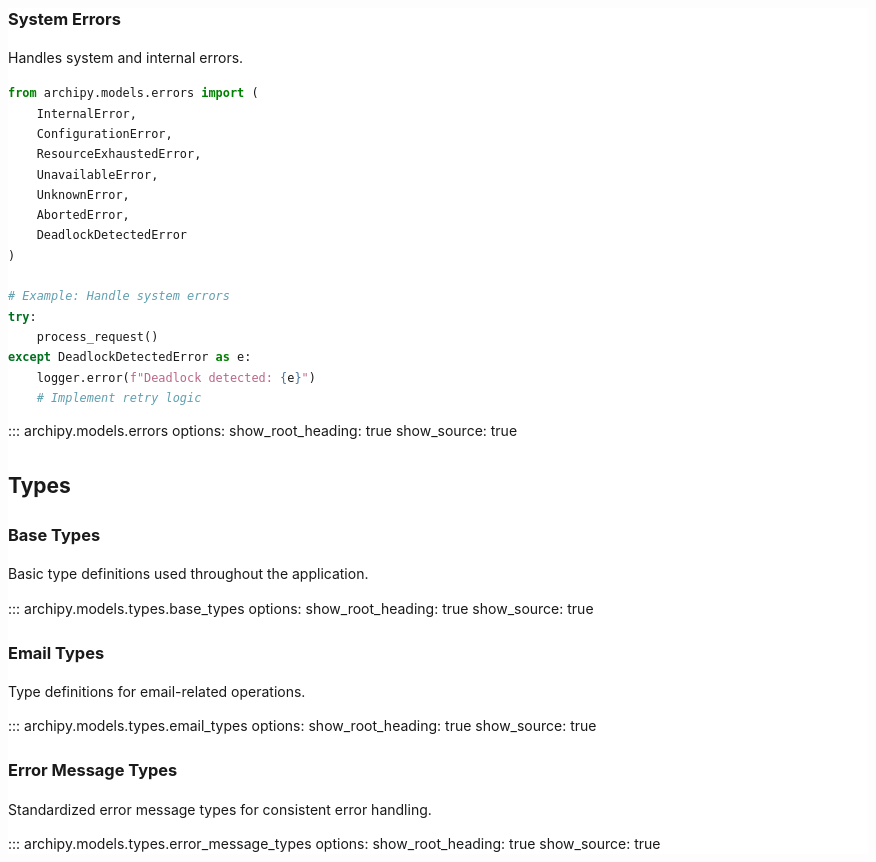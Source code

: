 ### System Errors
Handles system and internal errors.

```python
from archipy.models.errors import (
    InternalError,
    ConfigurationError,
    ResourceExhaustedError,
    UnavailableError,
    UnknownError,
    AbortedError,
    DeadlockDetectedError
)

# Example: Handle system errors
try:
    process_request()
except DeadlockDetectedError as e:
    logger.error(f"Deadlock detected: {e}")
    # Implement retry logic
```

::: archipy.models.errors
options:
show_root_heading: true
show_source: true

## Types

### Base Types

Basic type definitions used throughout the application.

::: archipy.models.types.base_types
options:
show_root_heading: true
show_source: true

### Email Types

Type definitions for email-related operations.

::: archipy.models.types.email_types
options:
show_root_heading: true
show_source: true

### Error Message Types

Standardized error message types for consistent error handling.

::: archipy.models.types.error_message_types
options:
show_root_heading: true
show_source: true
